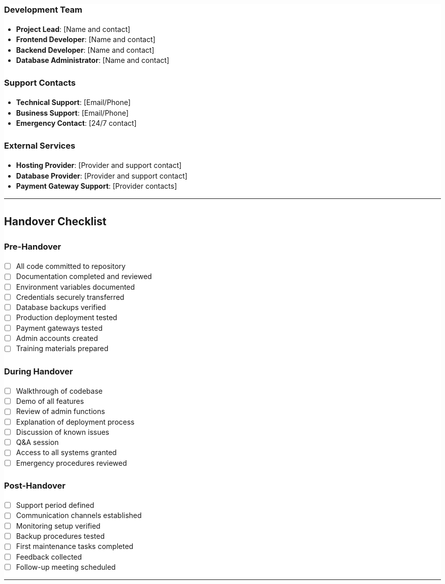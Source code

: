 ### Development Team
- **Project Lead**: [Name and contact]
- **Frontend Developer**: [Name and contact]
- **Backend Developer**: [Name and contact]
- **Database Administrator**: [Name and contact]

### Support Contacts
- **Technical Support**: [Email/Phone]
- **Business Support**: [Email/Phone]
- **Emergency Contact**: [24/7 contact]

### External Services
- **Hosting Provider**: [Provider and support contact]
- **Database Provider**: [Provider and support contact]
- **Payment Gateway Support**: [Provider contacts]

---

## Handover Checklist

### Pre-Handover
- [ ] All code committed to repository
- [ ] Documentation completed and reviewed
- [ ] Environment variables documented
- [ ] Credentials securely transferred
- [ ] Database backups verified
- [ ] Production deployment tested
- [ ] Payment gateways tested
- [ ] Admin accounts created
- [ ] Training materials prepared

### During Handover
- [ ] Walkthrough of codebase
- [ ] Demo of all features
- [ ] Review of admin functions
- [ ] Explanation of deployment process
- [ ] Discussion of known issues
- [ ] Q&A session
- [ ] Access to all systems granted
- [ ] Emergency procedures reviewed

### Post-Handover
- [ ] Support period defined
- [ ] Communication channels established
- [ ] Monitoring setup verified
- [ ] Backup procedures tested
- [ ] First maintenance tasks completed
- [ ] Feedback collected
- [ ] Follow-up meeting scheduled

---